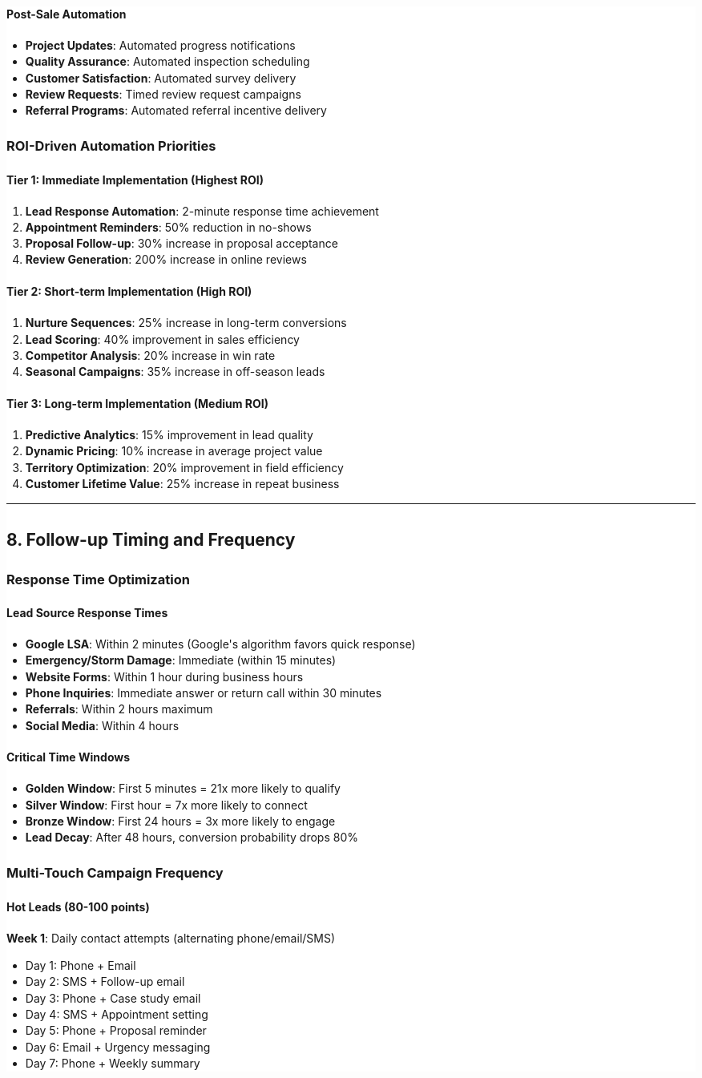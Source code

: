 #### Post-Sale Automation
- **Project Updates**: Automated progress notifications
- **Quality Assurance**: Automated inspection scheduling
- **Customer Satisfaction**: Automated survey delivery
- **Review Requests**: Timed review request campaigns
- **Referral Programs**: Automated referral incentive delivery

### ROI-Driven Automation Priorities

#### Tier 1: Immediate Implementation (Highest ROI)
1. **Lead Response Automation**: 2-minute response time achievement
2. **Appointment Reminders**: 50% reduction in no-shows
3. **Proposal Follow-up**: 30% increase in proposal acceptance
4. **Review Generation**: 200% increase in online reviews

#### Tier 2: Short-term Implementation (High ROI)
1. **Nurture Sequences**: 25% increase in long-term conversions
2. **Lead Scoring**: 40% improvement in sales efficiency
3. **Competitor Analysis**: 20% increase in win rate
4. **Seasonal Campaigns**: 35% increase in off-season leads

#### Tier 3: Long-term Implementation (Medium ROI)
1. **Predictive Analytics**: 15% improvement in lead quality
2. **Dynamic Pricing**: 10% increase in average project value
3. **Territory Optimization**: 20% improvement in field efficiency
4. **Customer Lifetime Value**: 25% increase in repeat business

---

## 8. Follow-up Timing and Frequency

### Response Time Optimization

#### Lead Source Response Times
- **Google LSA**: Within 2 minutes (Google's algorithm favors quick response)
- **Emergency/Storm Damage**: Immediate (within 15 minutes)
- **Website Forms**: Within 1 hour during business hours
- **Phone Inquiries**: Immediate answer or return call within 30 minutes
- **Referrals**: Within 2 hours maximum
- **Social Media**: Within 4 hours

#### Critical Time Windows
- **Golden Window**: First 5 minutes = 21x more likely to qualify
- **Silver Window**: First hour = 7x more likely to connect
- **Bronze Window**: First 24 hours = 3x more likely to engage
- **Lead Decay**: After 48 hours, conversion probability drops 80%

### Multi-Touch Campaign Frequency

#### Hot Leads (80-100 points)
**Week 1**: Daily contact attempts (alternating phone/email/SMS)
- Day 1: Phone + Email
- Day 2: SMS + Follow-up email
- Day 3: Phone + Case study email
- Day 4: SMS + Appointment setting
- Day 5: Phone + Proposal reminder
- Day 6: Email + Urgency messaging
- Day 7: Phone + Weekly summary
